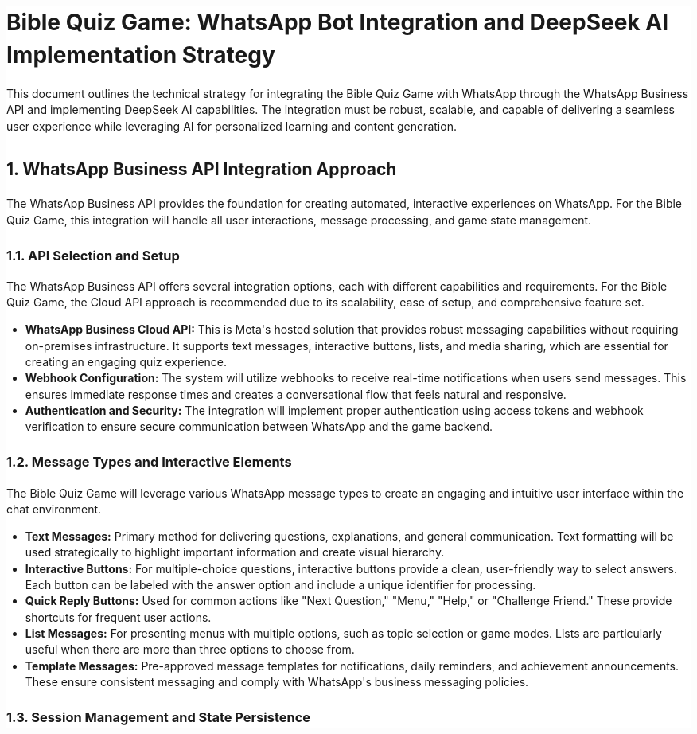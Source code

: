 # Bible Quiz Game: WhatsApp Bot Integration and DeepSeek AI Implementation Strategy

This document outlines the technical strategy for integrating the Bible Quiz Game with WhatsApp through the WhatsApp Business API and implementing DeepSeek AI capabilities. The integration must be robust, scalable, and capable of delivering a seamless user experience while leveraging AI for personalized learning and content generation.

## 1. WhatsApp Business API Integration Approach

The WhatsApp Business API provides the foundation for creating automated, interactive experiences on WhatsApp. For the Bible Quiz Game, this integration will handle all user interactions, message processing, and game state management.

### 1.1. API Selection and Setup

The WhatsApp Business API offers several integration options, each with different capabilities and requirements. For the Bible Quiz Game, the Cloud API approach is recommended due to its scalability, ease of setup, and comprehensive feature set.

*   **WhatsApp Business Cloud API:** This is Meta's hosted solution that provides robust messaging capabilities without requiring on-premises infrastructure. It supports text messages, interactive buttons, lists, and media sharing, which are essential for creating an engaging quiz experience.
*   **Webhook Configuration:** The system will utilize webhooks to receive real-time notifications when users send messages. This ensures immediate response times and creates a conversational flow that feels natural and responsive.
*   **Authentication and Security:** The integration will implement proper authentication using access tokens and webhook verification to ensure secure communication between WhatsApp and the game backend.

### 1.2. Message Types and Interactive Elements

The Bible Quiz Game will leverage various WhatsApp message types to create an engaging and intuitive user interface within the chat environment.

*   **Text Messages:** Primary method for delivering questions, explanations, and general communication. Text formatting will be used strategically to highlight important information and create visual hierarchy.
*   **Interactive Buttons:** For multiple-choice questions, interactive buttons provide a clean, user-friendly way to select answers. Each button can be labeled with the answer option and include a unique identifier for processing.
*   **Quick Reply Buttons:** Used for common actions like "Next Question," "Menu," "Help," or "Challenge Friend." These provide shortcuts for frequent user actions.
*   **List Messages:** For presenting menus with multiple options, such as topic selection or game modes. Lists are particularly useful when there are more than three options to choose from.
*   **Template Messages:** Pre-approved message templates for notifications, daily reminders, and achievement announcements. These ensure consistent messaging and comply with WhatsApp's business messaging policies.

### 1.3. Session Management and State Persistence
